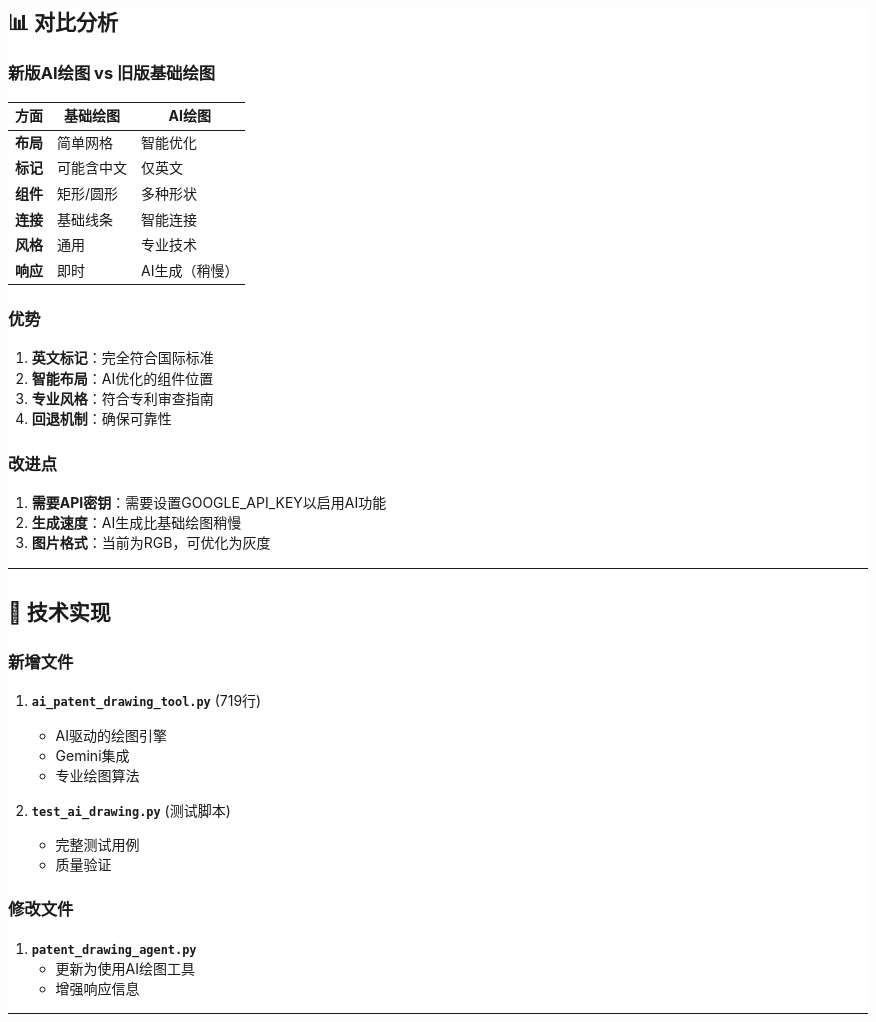 
## 📊 对比分析

### 新版AI绘图 vs 旧版基础绘图

| 方面 | 基础绘图 | AI绘图 |
|------|----------|--------|
| **布局** | 简单网格 | 智能优化 |
| **标记** | 可能含中文 | 仅英文 |
| **组件** | 矩形/圆形 | 多种形状 |
| **连接** | 基础线条 | 智能连接 |
| **风格** | 通用 | 专业技术 |
| **响应** | 即时 | AI生成（稍慢） |

### 优势

1. **英文标记**：完全符合国际标准
2. **智能布局**：AI优化的组件位置
3. **专业风格**：符合专利审查指南
4. **回退机制**：确保可靠性

### 改进点

1. **需要API密钥**：需要设置GOOGLE_API_KEY以启用AI功能
2. **生成速度**：AI生成比基础绘图稍慢
3. **图片格式**：当前为RGB，可优化为灰度

---

## 🔧 技术实现

### 新增文件

1. **`ai_patent_drawing_tool.py`** (719行)
   - AI驱动的绘图引擎
   - Gemini集成
   - 专业绘图算法

2. **`test_ai_drawing.py`** (测试脚本)
   - 完整测试用例
   - 质量验证

### 修改文件

1. **`patent_drawing_agent.py`**
   - 更新为使用AI绘图工具
   - 增强响应信息

---